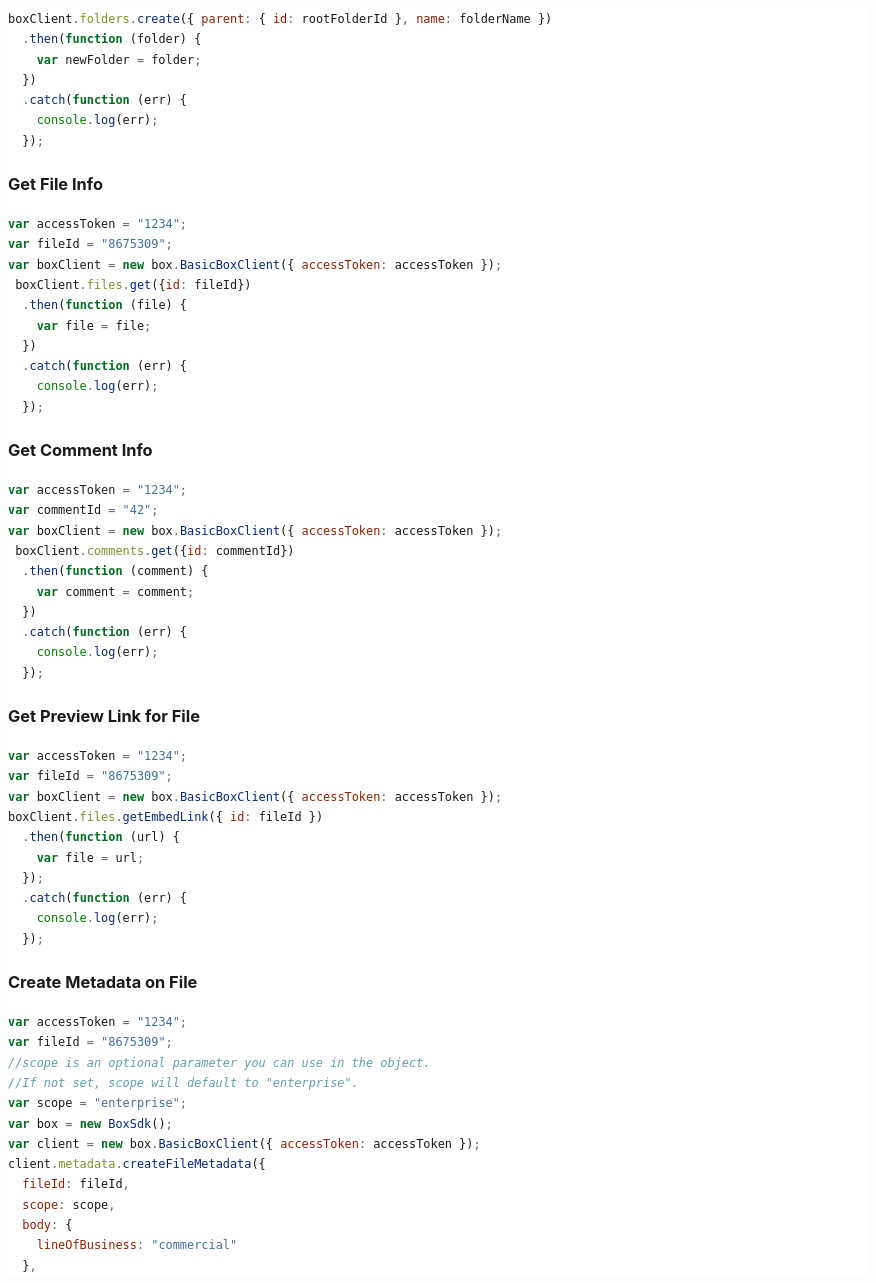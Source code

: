 ```javascript
boxClient.folders.create({ parent: { id: rootFolderId }, name: folderName })
  .then(function (folder) {
    var newFolder = folder;
  })
  .catch(function (err) {
    console.log(err);
  });
```
### Get File Info
```javascript
var accessToken = "1234";
var fileId = "8675309";
var boxClient = new box.BasicBoxClient({ accessToken: accessToken });
 boxClient.files.get({id: fileId})
  .then(function (file) {
    var file = file;
  })
  .catch(function (err) {
    console.log(err);
  });
```
### Get Comment Info
```javascript
var accessToken = "1234";
var commentId = "42";
var boxClient = new box.BasicBoxClient({ accessToken: accessToken });
 boxClient.comments.get({id: commentId})
  .then(function (comment) {
    var comment = comment;
  })
  .catch(function (err) {
    console.log(err);
  });
```
### Get Preview Link for File
```javascript
var accessToken = "1234";
var fileId = "8675309";
var boxClient = new box.BasicBoxClient({ accessToken: accessToken });
boxClient.files.getEmbedLink({ id: fileId })
  .then(function (url) {
    var file = url;
  });
  .catch(function (err) {
    console.log(err);
  });
```
### Create Metadata on File
```javascript
var accessToken = "1234";
var fileId = "8675309";
//scope is an optional parameter you can use in the object.
//If not set, scope will default to "enterprise".
var scope = "enterprise";
var box = new BoxSdk();
var client = new box.BasicBoxClient({ accessToken: accessToken });
client.metadata.createFileMetadata({
  fileId: fileId,
  scope: scope,
  body: {
    lineOfBusiness: "commercial"
  },
```